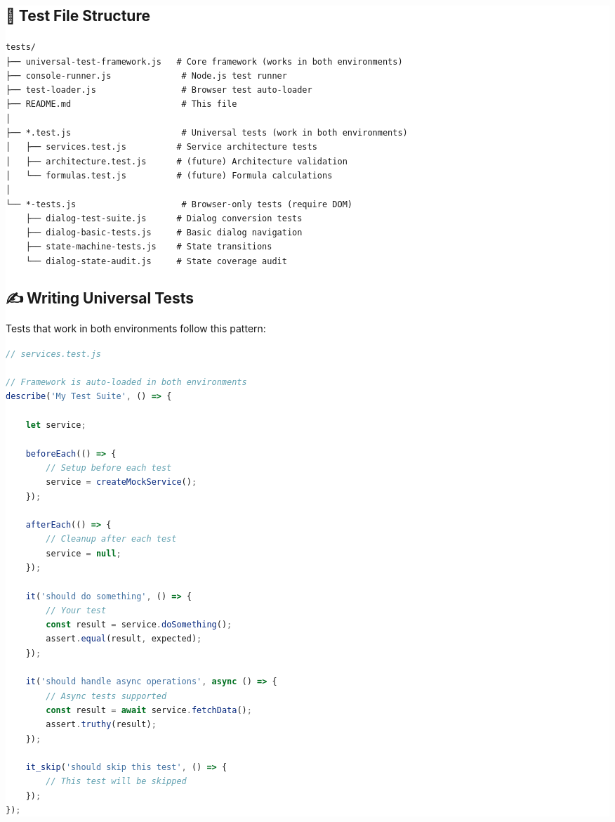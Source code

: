 ## 📁 Test File Structure

```
tests/
├── universal-test-framework.js   # Core framework (works in both environments)
├── console-runner.js              # Node.js test runner
├── test-loader.js                 # Browser test auto-loader
├── README.md                      # This file
│
├── *.test.js                      # Universal tests (work in both environments)
│   ├── services.test.js          # Service architecture tests
│   ├── architecture.test.js      # (future) Architecture validation
│   └── formulas.test.js          # (future) Formula calculations
│
└── *-tests.js                     # Browser-only tests (require DOM)
    ├── dialog-test-suite.js      # Dialog conversion tests
    ├── dialog-basic-tests.js     # Basic dialog navigation
    ├── state-machine-tests.js    # State transitions
    └── dialog-state-audit.js     # State coverage audit
```

## ✍️ Writing Universal Tests

Tests that work in both environments follow this pattern:

```javascript
// services.test.js

// Framework is auto-loaded in both environments
describe('My Test Suite', () => {

    let service;

    beforeEach(() => {
        // Setup before each test
        service = createMockService();
    });

    afterEach(() => {
        // Cleanup after each test
        service = null;
    });

    it('should do something', () => {
        // Your test
        const result = service.doSomething();
        assert.equal(result, expected);
    });

    it('should handle async operations', async () => {
        // Async tests supported
        const result = await service.fetchData();
        assert.truthy(result);
    });

    it_skip('should skip this test', () => {
        // This test will be skipped
    });
});
```
